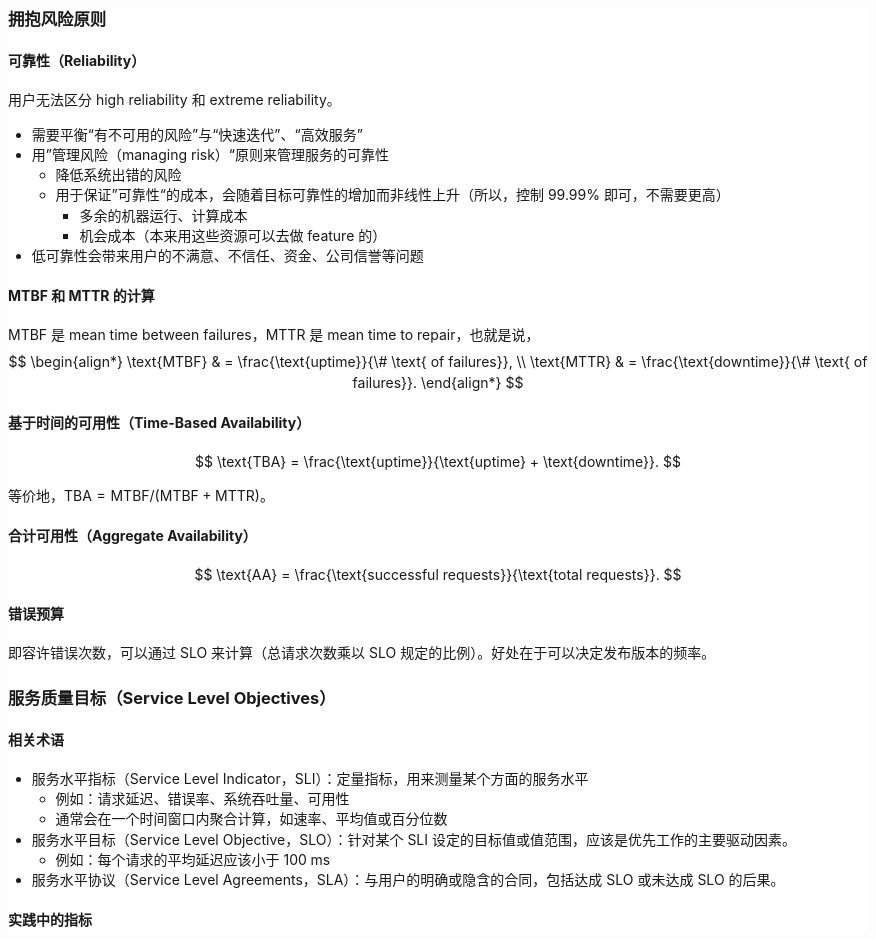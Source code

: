 ### 拥抱风险原则

#### 可靠性（Reliability）

用户无法区分 high reliability 和 extreme reliability。

- 需要平衡“有不可用的风险”与“快速迭代”、“高效服务”
- 用”管理风险（managing risk）“原则来管理服务的可靠性
  - 降低系统出错的风险
  - 用于保证”可靠性“的成本，会随着目标可靠性的增加而非线性上升（所以，控制 $99.99\%$ 即可，不需要更高）
    - 多余的机器运行、计算成本
    - 机会成本（本来用这些资源可以去做 feature 的）
- 低可靠性会带来用户的不满意、不信任、资金、公司信誉等问题

#### MTBF 和 MTTR 的计算

MTBF 是 mean time between failures，MTTR 是 mean time to repair，也就是说，
$$
\begin{align*}
\text{MTBF} & = \frac{\text{uptime}}{\# \text{ of failures}}, \\
\text{MTTR} & = \frac{\text{downtime}}{\# \text{ of failures}}.
\end{align*}
$$

#### 基于时间的可用性（Time-Based Availability）

$$
\text{TBA} = \frac{\text{uptime}}{\text{uptime} + \text{downtime}}.
$$

等价地，$\text{TBA} = \text{MTBF}/(\text{MTBF} + \text{MTTR})$。

#### 合计可用性（Aggregate Availability）

$$
\text{AA} = \frac{\text{successful requests}}{\text{total requests}}.
$$

#### 错误预算

即容许错误次数，可以通过 SLO 来计算（总请求次数乘以 SLO 规定的比例）。好处在于可以决定发布版本的频率。

### 服务质量目标（Service Level Objectives）

#### 相关术语

- 服务水平指标（Service Level Indicator，SLI）：定量指标，用来测量某个方面的服务水平
  - 例如：请求延迟、错误率、系统吞吐量、可用性
  - 通常会在一个时间窗口内聚合计算，如速率、平均值或百分位数
- 服务水平目标（Service Level Objective，SLO）：针对某个 SLI 设定的目标值或值范围，应该是优先工作的主要驱动因素。
  - 例如：每个请求的平均延迟应该小于 $100\;\mathrm{ms}$
- 服务水平协议（Service Level Agreements，SLA）：与用户的明确或隐含的合同，包括达成 SLO 或未达成 SLO 的后果。

#### 实践中的指标
